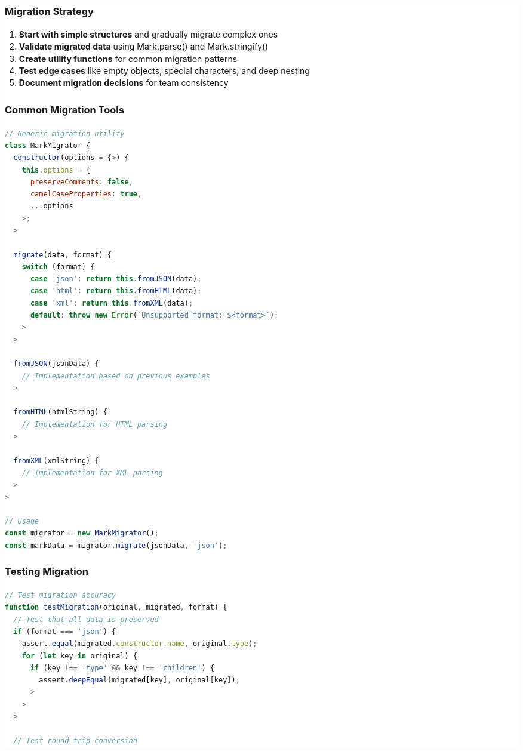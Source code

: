 ### Migration Strategy

1. **Start with simple structures** and gradually migrate complex ones
2. **Validate migrated data** using Mark.parse() and Mark.stringify()
3. **Create utility functions** for common migration patterns
4. **Test edge cases** like empty objects, special characters, and deep nesting
5. **Document migration decisions** for team consistency

### Common Migration Tools

```javascript
// Generic migration utility
class MarkMigrator {
  constructor(options = {>) {
    this.options = {
      preserveComments: false,
      camelCaseProperties: true,
      ...options
    >;
  >
  
  migrate(data, format) {
    switch (format) {
      case 'json': return this.fromJSON(data);
      case 'html': return this.fromHTML(data);
      case 'xml': return this.fromXML(data);
      default: throw new Error(`Unsupported format: $<format>`);
    >
  >
  
  fromJSON(jsonData) {
    // Implementation based on previous examples
  >
  
  fromHTML(htmlString) {
    // Implementation for HTML parsing
  >
  
  fromXML(xmlString) {
    // Implementation for XML parsing
  >
>

// Usage
const migrator = new MarkMigrator();
const markData = migrator.migrate(jsonData, 'json');
```

### Testing Migration

```javascript
// Test migration accuracy
function testMigration(original, migrated, format) {
  // Test that all data is preserved
  if (format === 'json') {
    assert.equal(migrated.constructor.name, original.type);
    for (let key in original) {
      if (key !== 'type' && key !== 'children') {
        assert.deepEqual(migrated[key], original[key]);
      >
    >
  >
  
  // Test round-trip conversion
```